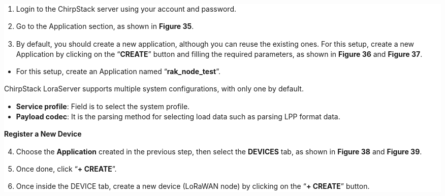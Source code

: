 1. Login to the ChirpStack server using your account and password.

2. Go to the Application section, as shown in **Figure 35**.

<rk-img
  src="/assets/images/wisduo/rak11300-module/quickstart/24.chirpstack.png"
  width="100%"
  caption="Application Section"
/>

3. By default, you should create a new application, although you can reuse the existing ones. For this setup, create a new Application by clicking on the “**CREATE**” button and filling the required parameters, as shown in **Figure 36** and **Figure 37**.

<rk-img
  src="/assets/images/wisduo/rak11300-module/quickstart/25.new-application.png"
  width="100%"
  caption="Creating a New Application"
/>


* For this setup, create an Application named “**rak_node_test**”.

ChirpStack LoraServer supports multiple system configurations, with only one by default. 

* **Service profile**: Field is to select the system profile.
* **Payload codec**: It is the parsing method for selecting load data such as parsing LPP format data.

<rk-img
  src="/assets/images/wisduo/rak11300-module/quickstart/26.filling-parameters.png"
  width="100%"
  caption="Filling Parameters of an Application"
/>

<b>Register a New Device</b>

4. Choose the **Application** created in the previous step, then select the **DEVICES** tab, as shown in **Figure 38** and **Figure 39**.

5. Once done, click “**+ CREATE**”.

<rk-img
  src="/assets/images/wisduo/rak11300-module/quickstart/27.application-available.png"
  width="100%"
  caption="List of Applications Created"
/>


<rk-img
  src="/assets/images/wisduo/rak11300-module/quickstart/28.application-page.png"
  width="100%"
  caption="Device Tab of an Application"
/>

6. Once inside the DEVICE tab, create a new device (LoRaWAN node) by clicking on the “**+ CREATE**” button. 

<rk-img
  src="/assets/images/wisduo/rak11300-module/quickstart/29.adding-node.png"
  width="100%"
  caption="Add a New Device"
/>
